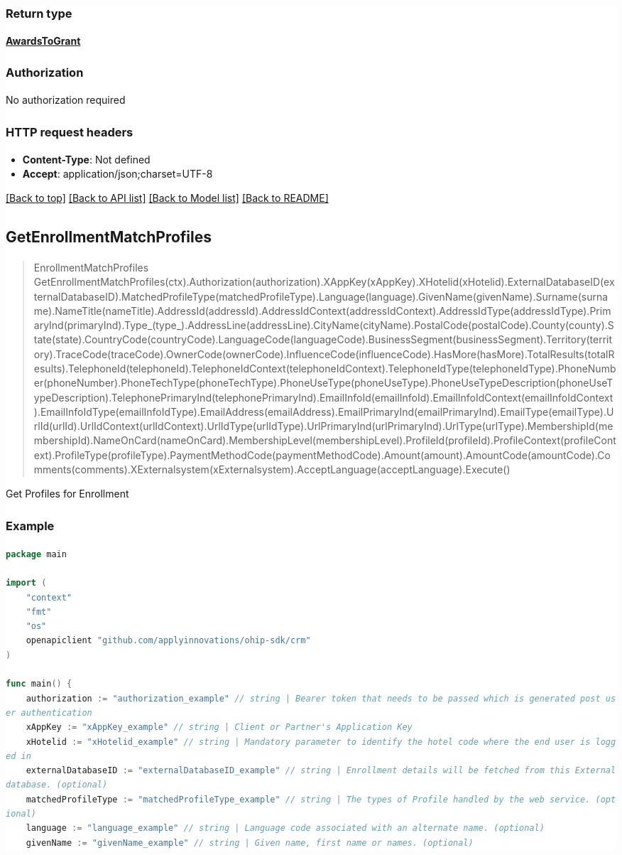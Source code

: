 ### Return type

[**AwardsToGrant**](AwardsToGrant.md)

### Authorization

No authorization required

### HTTP request headers

- **Content-Type**: Not defined
- **Accept**: application/json;charset=UTF-8

[[Back to top]](#) [[Back to API list]](../README.md#documentation-for-api-endpoints)
[[Back to Model list]](../README.md#documentation-for-models)
[[Back to README]](../README.md)


## GetEnrollmentMatchProfiles

> EnrollmentMatchProfiles GetEnrollmentMatchProfiles(ctx).Authorization(authorization).XAppKey(xAppKey).XHotelid(xHotelid).ExternalDatabaseID(externalDatabaseID).MatchedProfileType(matchedProfileType).Language(language).GivenName(givenName).Surname(surname).NameTitle(nameTitle).AddressId(addressId).AddressIdContext(addressIdContext).AddressIdType(addressIdType).PrimaryInd(primaryInd).Type_(type_).AddressLine(addressLine).CityName(cityName).PostalCode(postalCode).County(county).State(state).CountryCode(countryCode).LanguageCode(languageCode).BusinessSegment(businessSegment).Territory(territory).TraceCode(traceCode).OwnerCode(ownerCode).InfluenceCode(influenceCode).HasMore(hasMore).TotalResults(totalResults).TelephoneId(telephoneId).TelephoneIdContext(telephoneIdContext).TelephoneIdType(telephoneIdType).PhoneNumber(phoneNumber).PhoneTechType(phoneTechType).PhoneUseType(phoneUseType).PhoneUseTypeDescription(phoneUseTypeDescription).TelephonePrimaryInd(telephonePrimaryInd).EmailInfoId(emailInfoId).EmailInfoIdContext(emailInfoIdContext).EmailInfoIdType(emailInfoIdType).EmailAddress(emailAddress).EmailPrimaryInd(emailPrimaryInd).EmailType(emailType).UrlId(urlId).UrlIdContext(urlIdContext).UrlIdType(urlIdType).UrlPrimaryInd(urlPrimaryInd).UrlType(urlType).MembershipId(membershipId).NameOnCard(nameOnCard).MembershipLevel(membershipLevel).ProfileId(profileId).ProfileContext(profileContext).ProfileType(profileType).PaymentMethodCode(paymentMethodCode).Amount(amount).AmountCode(amountCode).Comments(comments).XExternalsystem(xExternalsystem).AcceptLanguage(acceptLanguage).Execute()

Get Profiles for Enrollment



### Example

```go
package main

import (
    "context"
    "fmt"
    "os"
    openapiclient "github.com/applyinnovations/ohip-sdk/crm"
)

func main() {
    authorization := "authorization_example" // string | Bearer token that needs to be passed which is generated post user authentication
    xAppKey := "xAppKey_example" // string | Client or Partner's Application Key
    xHotelid := "xHotelid_example" // string | Mandatory parameter to identify the hotel code where the end user is logged in
    externalDatabaseID := "externalDatabaseID_example" // string | Enrollment details will be fetched from this External database. (optional)
    matchedProfileType := "matchedProfileType_example" // string | The types of Profile handled by the web service. (optional)
    language := "language_example" // string | Language code associated with an alternate name. (optional)
    givenName := "givenName_example" // string | Given name, first name or names. (optional)
```